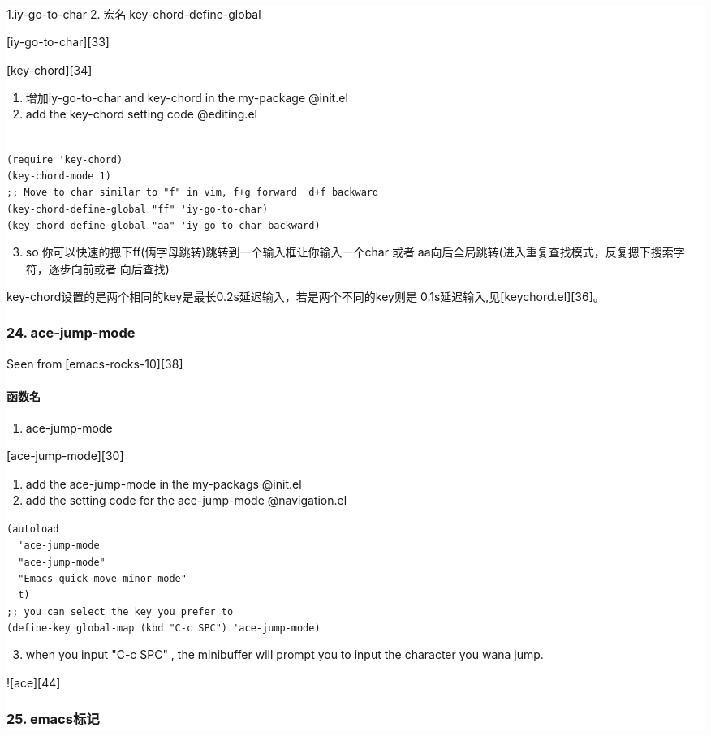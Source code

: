 1.iy-go-to-char
2. 宏名 key-chord-define-global


[iy-go-to-char][33]

[key-chord][34]


1. 增加iy-go-to-char and key-chord in the my-package @init.el
2. add the key-chord setting code @editing.el

```

(require 'key-chord)
(key-chord-mode 1)
;; Move to char similar to "f" in vim, f+g forward  d+f backward
(key-chord-define-global "ff" 'iy-go-to-char)
(key-chord-define-global "aa" 'iy-go-to-char-backward)

```

3. so 你可以快速的摁下ff(俩字母跳转)跳转到一个输入框让你输入一个char
或者 aa向后全局跳转(进入重复查找模式，反复摁下搜索字符，逐步向前或者
向后查找)

key-chord设置的是两个相同的key是最长0.2s延迟输入，若是两个不同的key则是
0.1s延迟输入,见[keychord.el][36]。

### 24. ace-jump-mode

Seen from [emacs-rocks-10][38]
#### 函数名

1. ace-jump-mode

[ace-jump-mode][30]

1. add the ace-jump-mode in the my-packags @init.el
2. add the setting code for the ace-jump-mode @navigation.el

```
(autoload
  'ace-jump-mode
  "ace-jump-mode"
  "Emacs quick move minor mode"
  t)
;; you can select the key you prefer to
(define-key global-map (kbd "C-c SPC") 'ace-jump-mode)
```
3. when you input "C-c SPC" , the minibuffer will prompt you to input
the character you wana jump.

![ace][44]

### 25. emacs标记
